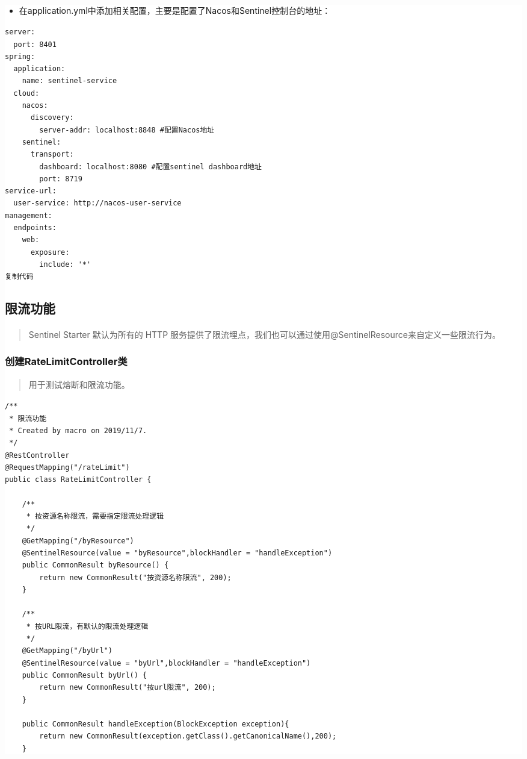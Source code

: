*   在application.yml中添加相关配置，主要是配置了Nacos和Sentinel控制台的地址：

```
server:
  port: 8401
spring:
  application:
    name: sentinel-service
  cloud:
    nacos:
      discovery:
        server-addr: localhost:8848 #配置Nacos地址
    sentinel:
      transport:
        dashboard: localhost:8080 #配置sentinel dashboard地址
        port: 8719
service-url:
  user-service: http://nacos-user-service
management:
  endpoints:
    web:
      exposure:
        include: '*'
复制代码
```

## 限流功能

> Sentinel Starter 默认为所有的 HTTP 服务提供了限流埋点，我们也可以通过使用@SentinelResource来自定义一些限流行为。

### 创建RateLimitController类

> 用于测试熔断和限流功能。

```
/**
 * 限流功能
 * Created by macro on 2019/11/7.
 */
@RestController
@RequestMapping("/rateLimit")
public class RateLimitController {

    /**
     * 按资源名称限流，需要指定限流处理逻辑
     */
    @GetMapping("/byResource")
    @SentinelResource(value = "byResource",blockHandler = "handleException")
    public CommonResult byResource() {
        return new CommonResult("按资源名称限流", 200);
    }

    /**
     * 按URL限流，有默认的限流处理逻辑
     */
    @GetMapping("/byUrl")
    @SentinelResource(value = "byUrl",blockHandler = "handleException")
    public CommonResult byUrl() {
        return new CommonResult("按url限流", 200);
    }

    public CommonResult handleException(BlockException exception){
        return new CommonResult(exception.getClass().getCanonicalName(),200);
    }

```